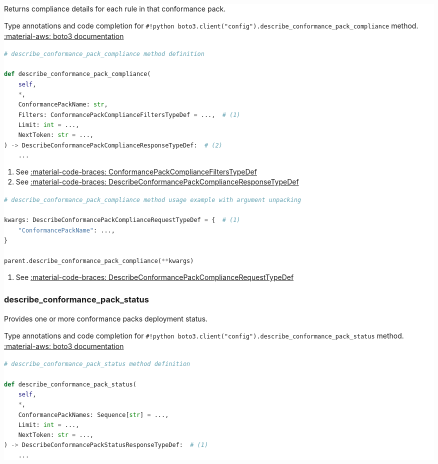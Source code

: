 Returns compliance details for each rule in that conformance pack.

Type annotations and code completion for `#!python boto3.client("config").describe_conformance_pack_compliance` method.
[:material-aws: boto3 documentation](https://boto3.amazonaws.com/v1/documentation/api/latest/reference/services/config/client/describe_conformance_pack_compliance.html)

```python
# describe_conformance_pack_compliance method definition

def describe_conformance_pack_compliance(
    self,
    *,
    ConformancePackName: str,
    Filters: ConformancePackComplianceFiltersTypeDef = ...,  # (1)
    Limit: int = ...,
    NextToken: str = ...,
) -> DescribeConformancePackComplianceResponseTypeDef:  # (2)
    ...
```

1. See [:material-code-braces: ConformancePackComplianceFiltersTypeDef](./type_defs.md#conformancepackcompliancefilterstypedef)
2. See [:material-code-braces: DescribeConformancePackComplianceResponseTypeDef](./type_defs.md#describeconformancepackcomplianceresponsetypedef)


```python
# describe_conformance_pack_compliance method usage example with argument unpacking

kwargs: DescribeConformancePackComplianceRequestTypeDef = {  # (1)
    "ConformancePackName": ...,
}

parent.describe_conformance_pack_compliance(**kwargs)
```

1. See [:material-code-braces: DescribeConformancePackComplianceRequestTypeDef](./type_defs.md#describeconformancepackcompliancerequesttypedef)

### describe\_conformance\_pack\_status

Provides one or more conformance packs deployment status.

Type annotations and code completion for `#!python boto3.client("config").describe_conformance_pack_status` method.
[:material-aws: boto3 documentation](https://boto3.amazonaws.com/v1/documentation/api/latest/reference/services/config/client/describe_conformance_pack_status.html)

```python
# describe_conformance_pack_status method definition

def describe_conformance_pack_status(
    self,
    *,
    ConformancePackNames: Sequence[str] = ...,
    Limit: int = ...,
    NextToken: str = ...,
) -> DescribeConformancePackStatusResponseTypeDef:  # (1)
    ...
```
